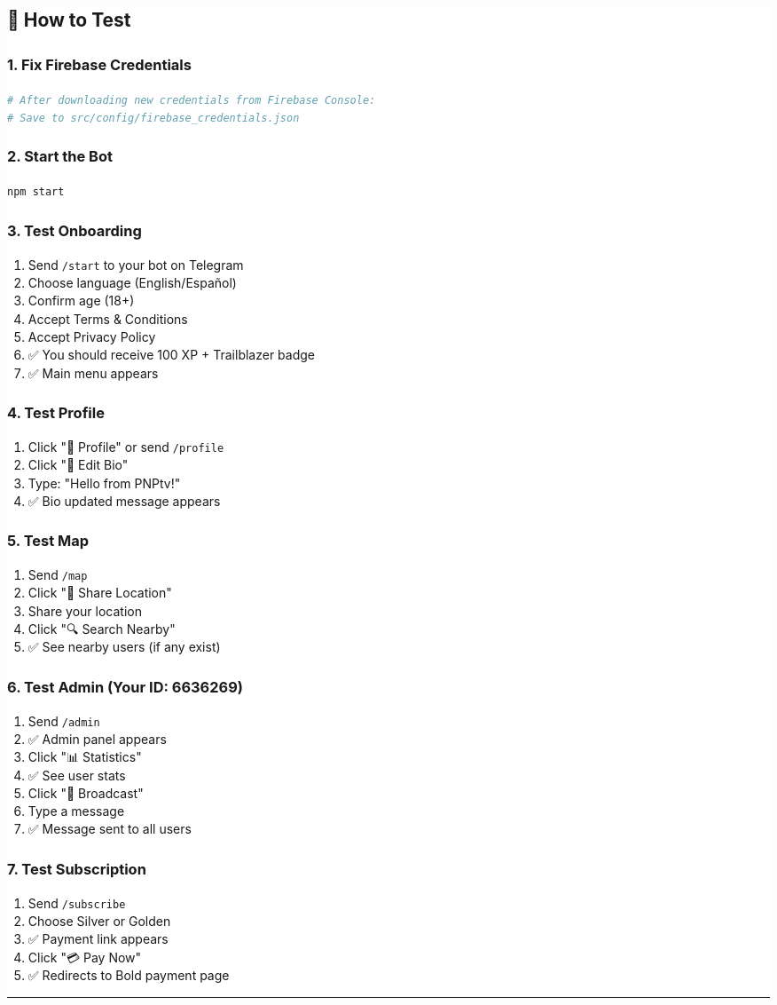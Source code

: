 
## 🧪 How to Test

### 1. Fix Firebase Credentials
```bash
# After downloading new credentials from Firebase Console:
# Save to src/config/firebase_credentials.json
```

### 2. Start the Bot
```bash
npm start
```

### 3. Test Onboarding
1. Send `/start` to your bot on Telegram
2. Choose language (English/Español)
3. Confirm age (18+)
4. Accept Terms & Conditions
5. Accept Privacy Policy
6. ✅ You should receive 100 XP + Trailblazer badge
7. ✅ Main menu appears

### 4. Test Profile
1. Click "👤 Profile" or send `/profile`
2. Click "📝 Edit Bio"
3. Type: "Hello from PNPtv!"
4. ✅ Bio updated message appears

### 5. Test Map
1. Send `/map`
2. Click "📍 Share Location"
3. Share your location
4. Click "🔍 Search Nearby"
5. ✅ See nearby users (if any exist)

### 6. Test Admin (Your ID: 6636269)
1. Send `/admin`
2. ✅ Admin panel appears
3. Click "📊 Statistics"
4. ✅ See user stats
5. Click "📢 Broadcast"
6. Type a message
7. ✅ Message sent to all users

### 7. Test Subscription
1. Send `/subscribe`
2. Choose Silver or Golden
3. ✅ Payment link appears
4. Click "💳 Pay Now"
5. ✅ Redirects to Bold payment page

---